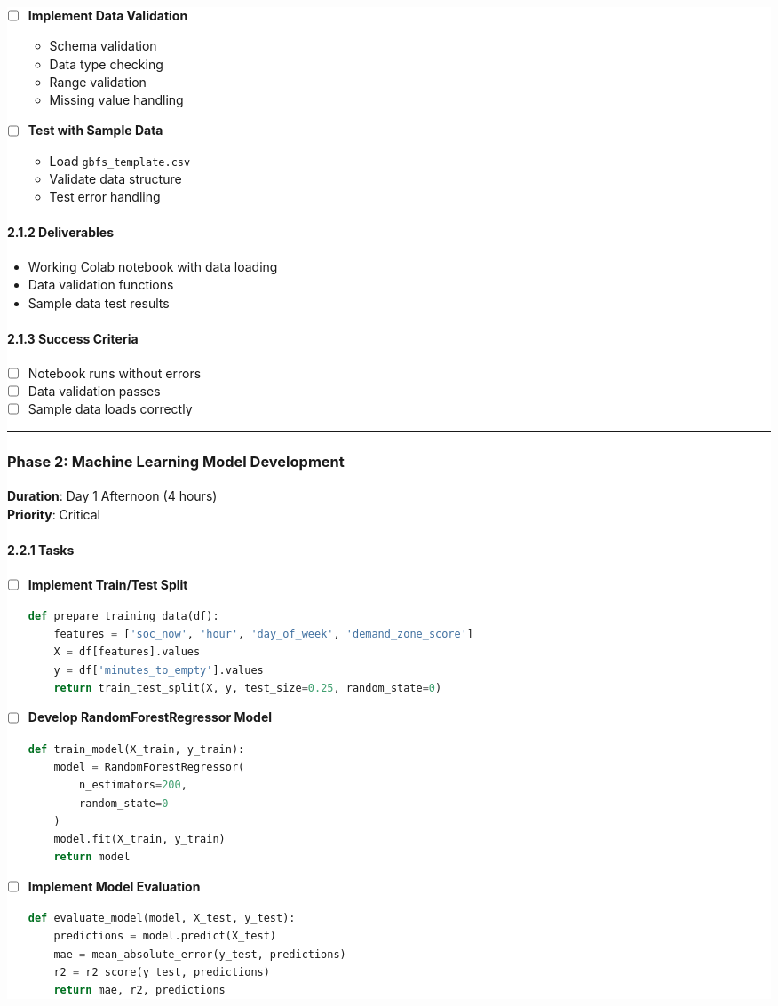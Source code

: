 - [ ] **Implement Data Validation**
  - Schema validation
  - Data type checking
  - Range validation
  - Missing value handling

- [ ] **Test with Sample Data**
  - Load `gbfs_template.csv`
  - Validate data structure
  - Test error handling

#### 2.1.2 Deliverables
- Working Colab notebook with data loading
- Data validation functions
- Sample data test results

#### 2.1.3 Success Criteria
- [ ] Notebook runs without errors
- [ ] Data validation passes
- [ ] Sample data loads correctly

---

### Phase 2: Machine Learning Model Development
**Duration**: Day 1 Afternoon (4 hours)  
**Priority**: Critical  

#### 2.2.1 Tasks
- [ ] **Implement Train/Test Split**
  ```python
  def prepare_training_data(df):
      features = ['soc_now', 'hour', 'day_of_week', 'demand_zone_score']
      X = df[features].values
      y = df['minutes_to_empty'].values
      return train_test_split(X, y, test_size=0.25, random_state=0)
  ```

- [ ] **Develop RandomForestRegressor Model**
  ```python
  def train_model(X_train, y_train):
      model = RandomForestRegressor(
          n_estimators=200,
          random_state=0
      )
      model.fit(X_train, y_train)
      return model
  ```

- [ ] **Implement Model Evaluation**
  ```python
  def evaluate_model(model, X_test, y_test):
      predictions = model.predict(X_test)
      mae = mean_absolute_error(y_test, predictions)
      r2 = r2_score(y_test, predictions)
      return mae, r2, predictions
  ```
